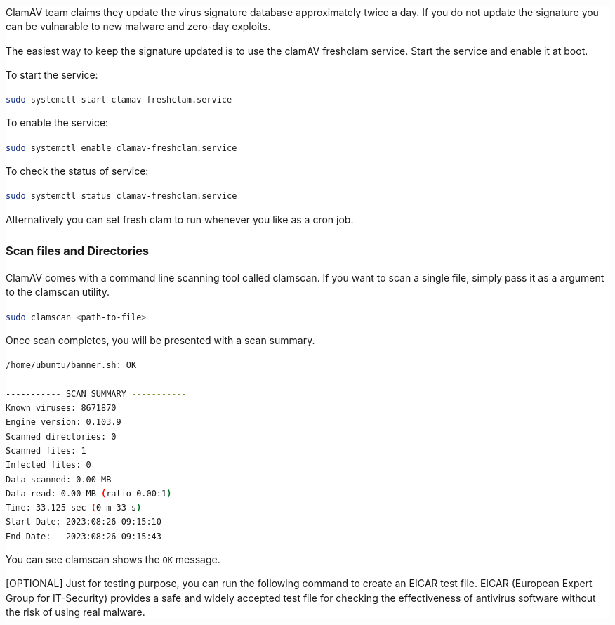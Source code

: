 </blockquote>

ClamAV team claims they update the virus signature database approximately twice a day. If you do not update the signature you can be vulnarable to new malware and zero-day exploits.

The easiest way to keep the signature updated is to use the clamAV freshclam service.
Start the service and enable it at boot.

To start the service:

```bash
sudo systemctl start clamav-freshclam.service
```

To enable the service:

```bash
sudo systemctl enable clamav-freshclam.service
```

To check the status of service:

```bash
sudo systemctl status clamav-freshclam.service
```
Alternatively you can set fresh clam to run whenever you like as a cron job.

### Scan files and Directories

ClamAV comes with a command line scanning tool called clamscan.
If you want to scan a single file, simply pass it as a argument to the clamscan utility.

```bash
sudo clamscan <path-to-file>
```

Once scan completes, you will be presented with a scan summary.

```bash
/home/ubuntu/banner.sh: OK

----------- SCAN SUMMARY -----------
Known viruses: 8671870
Engine version: 0.103.9
Scanned directories: 0
Scanned files: 1
Infected files: 0
Data scanned: 0.00 MB
Data read: 0.00 MB (ratio 0.00:1)
Time: 33.125 sec (0 m 33 s)
Start Date: 2023:08:26 09:15:10
End Date:   2023:08:26 09:15:43
```

You can see clamscan shows the `OK` message.

[OPTIONAL]
Just for testing purpose, you can run the following command to create an EICAR test file. EICAR (European Expert Group for IT-Security) provides a safe and widely accepted test file for checking the effectiveness of antivirus software without the risk of using real malware.
